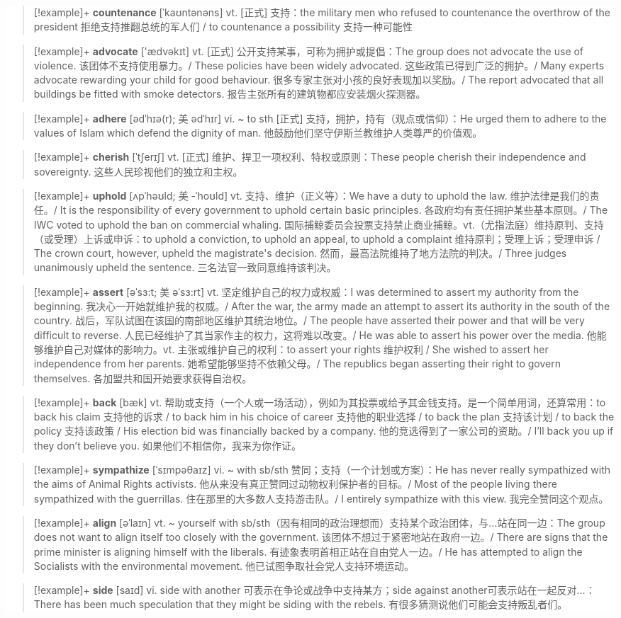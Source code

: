 >[!example]+ <span class="vocabulary">**countenance**</span> [ˈkaʊntənəns]
> <span class="definition">vt. [正式] 支持：</span>the military men who refused to countenance the overthrow of the president 拒绝支持推翻总统的军人们 / to countenance a possibility 支持一种可能性

>[!example]+ <span class="vocabulary">**advocate**</span> ['ædvəkɪt] 
> <span class="definition">vt. [正式] 公开支持某事，可称为拥护或提倡：</span>The group does not advocate the use of violence. 该团体不支持使用暴力。/ These policies have been widely advocated. 这些政策已得到广泛的拥护。/ Many experts advocate rewarding your child for good behaviour. 很多专家主张对小孩的良好表现加以奖励。/ The report advocated that all buildings be fitted with smoke detectors. 报告主张所有的建筑物都应安装烟火探测器。
            
>[!example]+ <span class="vocabulary">**adhere**</span> [ədˈhɪə(r); 美 ədˈhɪr]
> <span class="definition">vi. ~ to sth [正式] 支持，拥护，持有（观点或信仰）：</span>He urged them to adhere to the values of Islam which defend the dignity of man. 他鼓励他们坚守伊斯兰教维护人类尊严的价值观。          

>[!example]+ <span class="vocabulary">**cherish**</span> [ˈtʃerɪʃ]
> <span class="definition">vt. [正式] 维护、捍卫一项权利、特权或原则：</span>These people cherish their independence and sovereignty. 这些人民珍视他们的独立和主权。

>[!example]+ <span class="vocabulary">**uphold**</span> [ʌpˈhəʊld; 美 -ˈhoʊld]
> <span class="definition">vt. 支持、维护（正义等）：</span>We have a duty to uphold the law. 维护法律是我们的责任。/ It is the responsibility of every government to uphold certain basic principles. 各政府均有责任拥护某些基本原则。/ The IWC voted to uphold the ban on commercial whaling. 国际捕鲸委员会投票支持禁止商业捕鲸。<span class="definition">vt.（尤指法庭）维持原判、支持（或受理）上诉或申诉：</span>to uphold a conviction, to uphold an appeal, to uphold a complaint 维持原判；受理上诉；受理申诉 / The crown court, however, upheld the magistrate's decision. 然而，最高法院维持了地方法院的判决。/ Three judges unanimously upheld the sentence. 三名法官一致同意维持该判决。
             
>[!example]+ <span class="vocabulary">**assert**</span> [əˈsɜ:t; 美 əˈsɜ:rt]
> <span class="definition">vt. 坚定维护自己的权力或权威：</span>I was determined to assert my authority from the beginning. 我决心一开始就维护我的权威。/ After the war, the army made an attempt to assert its authority in the south of the country. 战后，军队试图在该国的南部地区维护其统治地位。/ The people have asserted their power and that will be very difficult to reverse. 人民已经维护了其当家作主的权力，这将难以改变。/ He was able to assert his power over the media. 他能够维护自己对媒体的影响力。<span class="definition">vt. 主张或维护自己的权利：</span>to assert your rights 维护权利 / She wished to assert her independence from her parents. 她希望能够坚持不依赖父母。/ The republics began asserting their right to govern themselves. 各加盟共和国开始要求获得自治权。

>[!example]+ <span class="vocabulary">**back**</span> [bæk] 
> <span class="definition">vt. 帮助或支持（一个人或一场活动），例如为其投票或给予其金钱支持。是一个简单用词，还算常用：</span>to back his claim 支持他的诉求 / to back him in his choice of career 支持他的职业选择 / to back the plan 支持该计划 / to back the policy 支持该政策 / His election bid was financially backed by a company. 他的竞选得到了一家公司的资助。/ I’ll back you up if they don’t believe you. 如果他们不相信你，我来为你作证。
               
>[!example]+ <span class="vocabulary">**sympathize**</span> [ˈsɪmpəθaɪz]
> <span class="definition">vi. ~ with sb/sth 赞同；支持（一个计划或方案）：</span>He has never really sympathized with the aims of Animal Rights activists. 他从来没有真正赞同过动物权利保护者的目标。/ Most of the people living there sympathized with the guerrillas. 住在那里的大多数人支持游击队。/ I entirely sympathize with this view. 我完全赞同这个观点。

>[!example]+ <span class="vocabulary">**align**</span> [əˈlaɪn]
> <span class="definition">vt. ~ yourself with sb/sth（因有相同的政治理想而）支持某个政治团体，与…站在同一边：</span>The group does not want to align itself too closely with the government. 该团体不想过于紧密地站在政府一边。/ There are signs that the prime minister is aligning himself with the liberals. 有迹象表明首相正站在自由党人一边。/ He has attempted to align the Socialists with the environmental movement. 他已试图争取社会党人支持环境运动。

>[!example]+ <span class="vocabulary">**side**</span> [saɪd] 
> <span class="definition">vi. side with another 可表示在争论或战争中支持某方；side against another可表示站在一起反对…：</span>There has been much speculation that they might be siding with the rebels. 有很多猜测说他们可能会支持叛乱者们。
